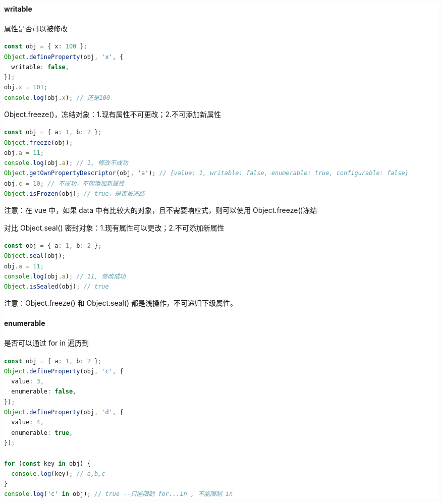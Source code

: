 #### writable

属性是否可以被修改

```ts
const obj = { x: 100 };
Object.defineProperty(obj, 'x', {
  writable: false,
});
obj.x = 101;
console.log(obj.x); // 还是100
```

Object.freeze()，冻结对象：1.现有属性不可更改；2.不可添加新属性

```ts
const obj = { a: 1, b: 2 };
Object.freeze(obj);
obj.a = 11;
console.log(obj.a); // 1, 修改不成功
Object.getOwnPropertyDescriptor(obj, 'a'); // {value: 1, writable: false, enumerable: true, configurable: false}
obj.c = 10; // 不成功，不能添加新属性
Object.isFrozen(obj); // true，是否被冻结
```

注意：在 vue 中，如果 data 中有比较大的对象，且不需要响应式，则可以使用 Object.freeze()冻结

对比 Object.seal() 密封对象：1.现有属性可以更改；2.不可添加新属性

```ts
const obj = { a: 1, b: 2 };
Object.seal(obj);
obj.a = 11;
console.log(obj.a); // 11, 修改成功
Object.isSealed(obj); // true
```

注意：Object.freeze() 和 Object.seal() 都是浅操作，不可递归下级属性。

#### enumerable

是否可以通过 for in 遍历到

```ts
const obj = { a: 1, b: 2 };
Object.defineProperty(obj, 'c', {
  value: 3,
  enumerable: false,
});
Object.defineProperty(obj, 'd', {
  value: 4,
  enumerable: true,
});

for (const key in obj) {
  console.log(key); // a,b,c
}
console.log('c' in obj); // true --只能限制 for...in , 不能限制 in
```
